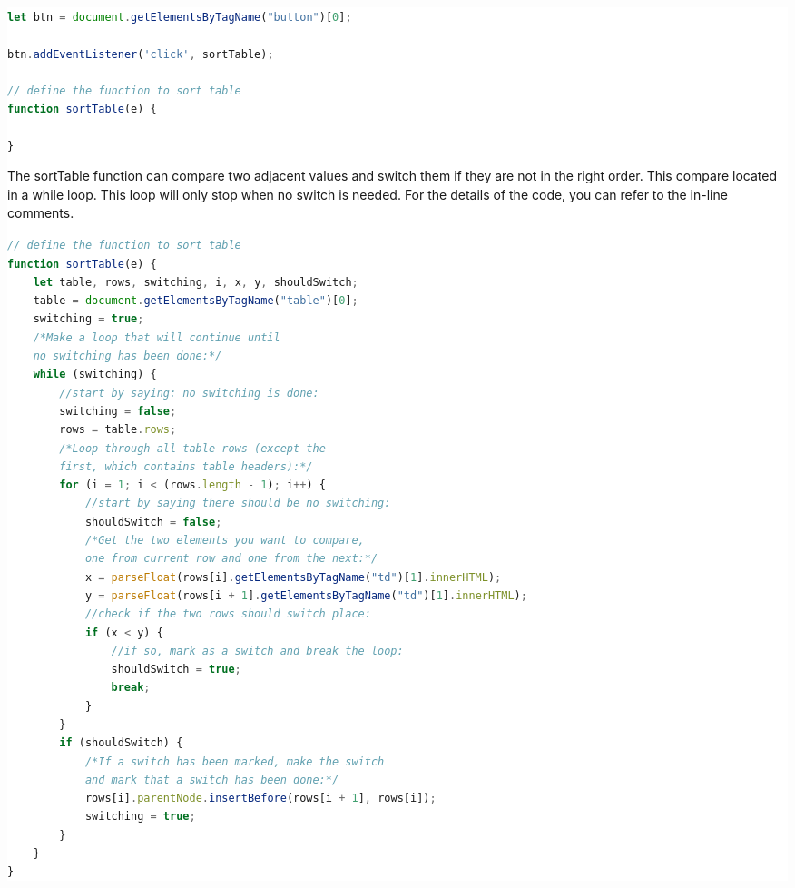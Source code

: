 ```javascript
let btn = document.getElementsByTagName("button")[0];

btn.addEventListener('click', sortTable);

// define the function to sort table
function sortTable(e) {

}

```

The sortTable function can compare two adjacent values and switch them if they are not in the right order. This compare located in a while loop. This loop will only stop when no switch is needed. For the details of the code, you can refer to the in-line comments.


```javascript
// define the function to sort table
function sortTable(e) {
    let table, rows, switching, i, x, y, shouldSwitch;
    table = document.getElementsByTagName("table")[0];
    switching = true;
    /*Make a loop that will continue until
    no switching has been done:*/
    while (switching) {
        //start by saying: no switching is done:
        switching = false;
        rows = table.rows;
        /*Loop through all table rows (except the
        first, which contains table headers):*/
        for (i = 1; i < (rows.length - 1); i++) {
            //start by saying there should be no switching:
            shouldSwitch = false;
            /*Get the two elements you want to compare,
            one from current row and one from the next:*/
            x = parseFloat(rows[i].getElementsByTagName("td")[1].innerHTML);
            y = parseFloat(rows[i + 1].getElementsByTagName("td")[1].innerHTML);
            //check if the two rows should switch place:
            if (x < y) {
                //if so, mark as a switch and break the loop:
                shouldSwitch = true;
                break;
            }
        }
        if (shouldSwitch) {
            /*If a switch has been marked, make the switch
            and mark that a switch has been done:*/
            rows[i].parentNode.insertBefore(rows[i + 1], rows[i]);
            switching = true;
        }
    }
}
```
